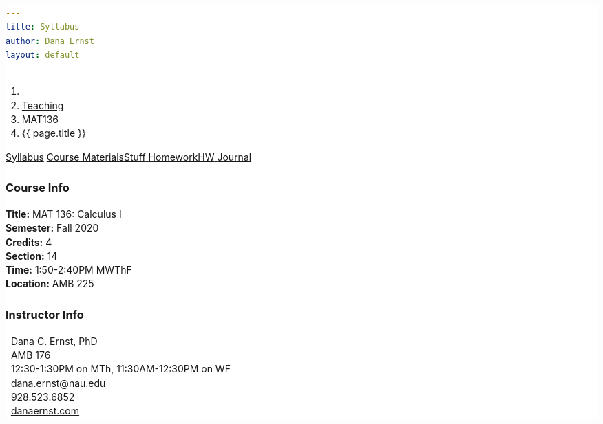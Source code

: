```yaml
---
title: Syllabus
author: Dana Ernst
layout: default
---
```


<ol class="breadcrumb">
  <li><a href="/"><i class="fa fa-home"></i></a></li>
  <li><a href="/teaching/">Teaching</a></li>
  <li><a href="/teaching/mat136f20">MAT136</a></li>
  <li class="active">{{ page.title }}</li>
</ol>

<div class="row">
<div class="col-xs-12">
<div class="btn-group btn-group-justified">
<a class="btn btn-default btn-success" href="{{site.baseurl}}/teaching/mat136f20/syllabus/">Syllabus</a>
<a class="btn btn-default btn-primary" href="{{site.baseurl}}/teaching/mat136f20/materials/">
<span class="hidden-xs">Course Materials</span><span class="visible-xs">Stuff</span>
</a>
<a class="btn btn-default btn-warning" href="{{site.baseurl}}/teaching/mat136f20/homework/">
<span class="hidden-xs">Homework</span><span class="visible-xs">HW</span>
</a>
<a class="btn btn-default btn-info" href="{{site.baseurl}}/teaching/mat136f20/journal/">Journal</a>
</div>
</div>
</div>



<div class="row">
  <div class="col-xs-12 col-sm-6">
    <div>
    <h3>Course Info</h3>
    <strong>Title:</strong> MAT 136: Calculus I<br />
    <strong>Semester:</strong> Fall 2020<br />
    <strong>Credits:</strong> 4<br />
    <strong>Section:</strong> 14<br />
    <strong>Time:</strong> 1:50-2:40PM MWThF<br />
    <strong>Location:</strong> AMB 225
    </div>
  </div>

  <div class="col-xs-12 col-sm-6">
    <div>
      <h3>Instructor Info</h3>
      <i class="fa fa-user fa-fw"></i>&nbsp; Dana C. Ernst, PhD<br />
      <i class="fa fa-university fa-fw"></i>&nbsp; AMB 176<br />
      <i class="fa fa-users fa-fw"></i>&nbsp; 12:30-1:30PM on MTh, 11:30AM-12:30PM on WF<br />
      <i class="far fa-envelope fa-fw"></i>&nbsp; <a href="mailto:dana.ernst@nau.edu">dana.ernst@nau.edu</a><br />
      <i class="fa fa-phone fa-fw"></i>&nbsp; 928.523.6852<br />
      <i class="fa fa-link fa-fw"></i>&nbsp; <a href="{{site.baseurl}}">danaernst.com</a>
    </div>
  </div>
